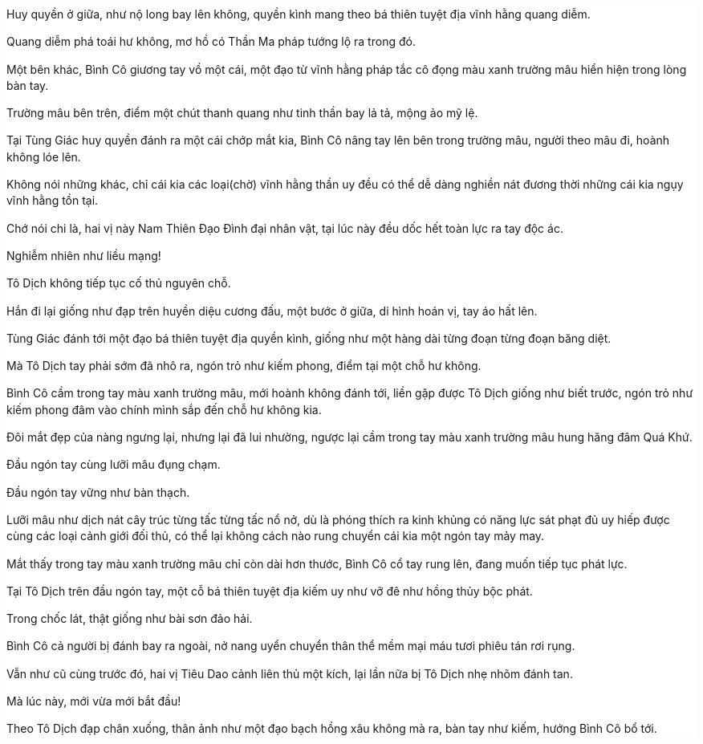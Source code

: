 Huy quyền ở giữa, như nộ long bay lên không, quyền kình mang theo bá thiên tuyệt địa vĩnh hằng quang diễm.

Quang diễm phá toái hư không, mơ hồ có Thần Ma pháp tướng lộ ra trong đó.

Một bên khác, Bình Cô giương tay vồ một cái, một đạo từ vĩnh hằng pháp tắc cô đọng màu xanh trường mâu hiển hiện trong lòng bàn tay.

Trường mâu bên trên, điểm một chút thanh quang như tinh thần bay lả tả, mộng ảo mỹ lệ.

Tại Tùng Giác huy quyền đánh ra một cái chớp mắt kia, Bình Cô nâng tay lên bên trong trường mâu, người theo mâu đi, hoành không lóe lên.

Không nói những khác, chỉ cái kia các loại(chờ) vĩnh hằng thần uy đều có thể dễ dàng nghiền nát đương thời những cái kia ngụy vĩnh hằng tồn tại.

Chớ nói chi là, hai vị này Nam Thiên Đạo Đình đại nhân vật, tại lúc này đều dốc hết toàn lực ra tay độc ác.

Nghiễm nhiên như liều mạng!

Tô Dịch không tiếp tục cố thủ nguyên chỗ.

Hắn đi lại giống như đạp trên huyền diệu cương đấu, một bước ở giữa, di hình hoán vị, tay áo hất lên.

Tùng Giác đánh tới một đạo bá thiên tuyệt địa quyền kình, giống như một hàng dài từng đoạn từng đoạn băng diệt.

Mà Tô Dịch tay phải sớm đã nhô ra, ngón trỏ như kiếm phong, điểm tại một chỗ hư không.

Bình Cô cầm trong tay màu xanh trường mâu, mới hoành không đánh tới, liền gặp được Tô Dịch giống như biết trước, ngón trỏ như kiếm phong đâm vào chính mình sắp đến chỗ hư không kia.

Đôi mắt đẹp của nàng ngưng lại, nhưng lại đã lui nhường, ngược lại cầm trong tay màu xanh trường mâu hung hăng đâm Quá Khứ.

Đầu ngón tay cùng lưỡi mâu đụng chạm.

Đầu ngón tay vững như bàn thạch.

Lưỡi mâu như dịch nát cây trúc từng tấc từng tấc nổ nở, dù là phóng thích ra kinh khủng có năng lực sát phạt đủ uy hiếp được cùng các loại cảnh giới đối thủ, có thể lại không cách nào rung chuyển cái kia một ngón tay mảy may.

Mắt thấy trong tay màu xanh trường mâu chỉ còn dài hơn thước, Bình Cô cổ tay rung lên, đang muốn tiếp tục phát lực.

Tại Tô Dịch trên đầu ngón tay, một cỗ bá thiên tuyệt địa kiếm uy như vỡ đê như hồng thủy bộc phát.

Trong chốc lát, thật giống như bài sơn đảo hải.

Bình Cô cả người bị đánh bay ra ngoài, nở nang uyển chuyển thân thể mềm mại máu tươi phiêu tán rơi rụng.

Vẫn như cũ cùng trước đó, hai vị Tiêu Dao cảnh liên thủ một kích, lại lần nữa bị Tô Dịch nhẹ nhõm đánh tan.

Mà lúc này, mới vừa mới bắt đầu!

Theo Tô Dịch đạp chân xuống, thân ảnh như một đạo bạch hồng xâu không mà ra, bàn tay như kiếm, hướng Bình Cô bổ tới.
